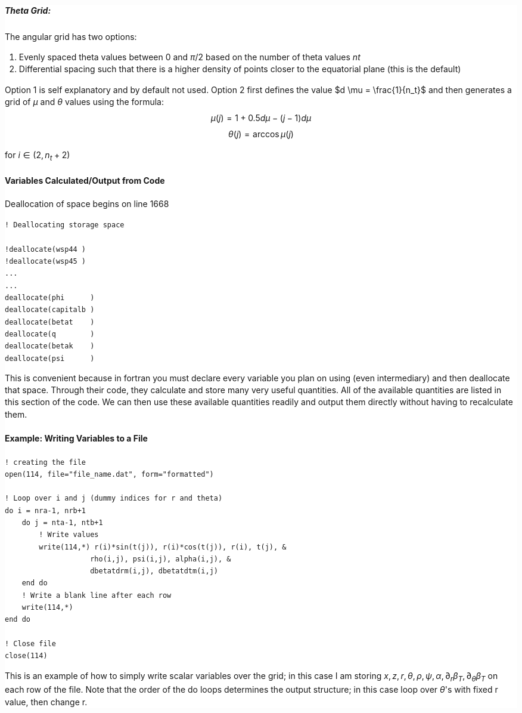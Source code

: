 ##### Theta Grid:
The angular grid has two options:
1) Evenly spaced theta values between 0 and $\pi/2$ based on the number of theta values $nt$
2) Differential spacing such that there is a higher density of points closer to the equatorial plane (this is the default)

Option 1 is self explanatory and by default not used. 
Option 2 first defines the value $d \mu = \frac{1}{n_t}$ and then generates a grid of $\mu$ and $\theta$ values using the formula:
$$
\mu(j) = 1 + 0.5d\mu - (j-1)d\mu
$$
$$
\theta(j) = \arccos{\mu(j)}
$$

for $i \in (2,n_t+2)$

#### Variables Calculated/Output from Code
Deallocation of space begins on line 1668
```fortran=1668
! Deallocating storage space

!deallocate(wsp44 )
!deallocate(wsp45 )
...
...
deallocate(phi      )
deallocate(capitalb )
deallocate(betat    )
deallocate(q        )
deallocate(betak    )
deallocate(psi      )
```

This is convenient because in fortran you must declare every variable you plan on using (even intermediary) and then deallocate that space. Through their code, they calculate and store many very useful quantities. All of the available quantities are listed in this section of the code. We can then use these available quantities readily and output them directly without having to recalculate them. 

#### Example: Writing Variables to a File
```fortran=1634
! creating the file
open(114, file="file_name.dat", form="formatted")

! Loop over i and j (dummy indices for r and theta)
do i = nra-1, nrb+1
    do j = nta-1, ntb+1
        ! Write values
        write(114,*) r(i)*sin(t(j)), r(i)*cos(t(j)), r(i), t(j), &
                    rho(i,j), psi(i,j), alpha(i,j), &
                    dbetatdrm(i,j), dbetatdtm(i,j)
    end do
    ! Write a blank line after each row
    write(114,*)
end do

! Close file
close(114)
```
This is an example of how to simply write scalar variables over the grid; in this case I am storing $x,z,r,\theta,\rho,\psi,\alpha, \partial_r \beta_T, \partial_{\theta} \beta_T$ on each row of the file. Note that the order of the do loops determines the output structure; in this case loop over $\theta$'s with fixed r value, then change r. 
